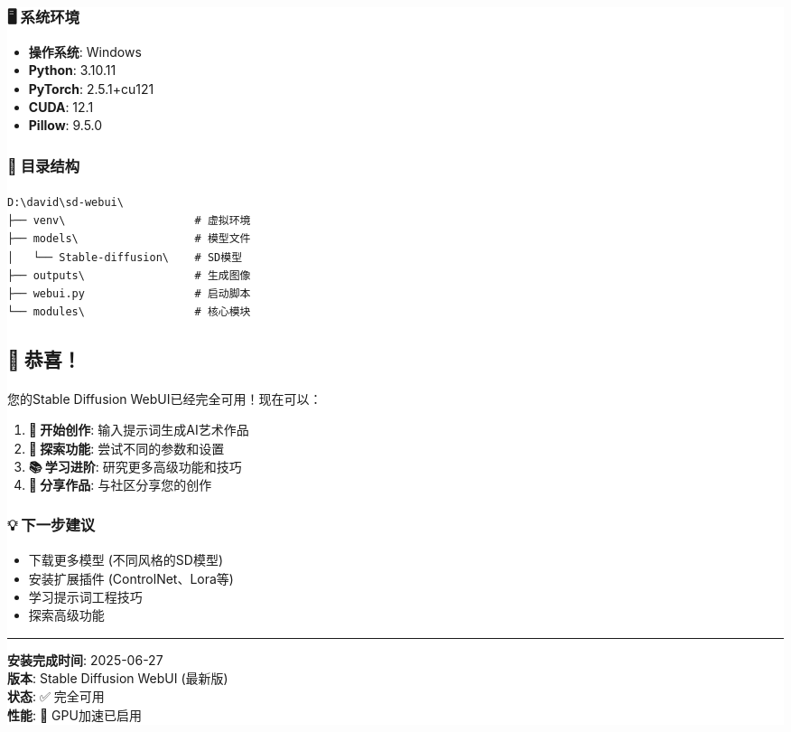 ### 🖥️ **系统环境**
- **操作系统**: Windows
- **Python**: 3.10.11
- **PyTorch**: 2.5.1+cu121
- **CUDA**: 12.1
- **Pillow**: 9.5.0

### 📁 **目录结构**
```
D:\david\sd-webui\
├── venv\                    # 虚拟环境
├── models\                  # 模型文件
│   └── Stable-diffusion\    # SD模型
├── outputs\                 # 生成图像
├── webui.py                 # 启动脚本
└── modules\                 # 核心模块
```

## 🎉 **恭喜！**

您的Stable Diffusion WebUI已经完全可用！现在可以：

1. **🎨 开始创作**: 输入提示词生成AI艺术作品
2. **🔧 探索功能**: 尝试不同的参数和设置
3. **📚 学习进阶**: 研究更多高级功能和技巧
4. **🌟 分享作品**: 与社区分享您的创作

### 💡 **下一步建议**
- 下载更多模型 (不同风格的SD模型)
- 安装扩展插件 (ControlNet、Lora等)
- 学习提示词工程技巧
- 探索高级功能

---

**安装完成时间**: 2025-06-27  
**版本**: Stable Diffusion WebUI (最新版)  
**状态**: ✅ 完全可用  
**性能**: 🚀 GPU加速已启用
